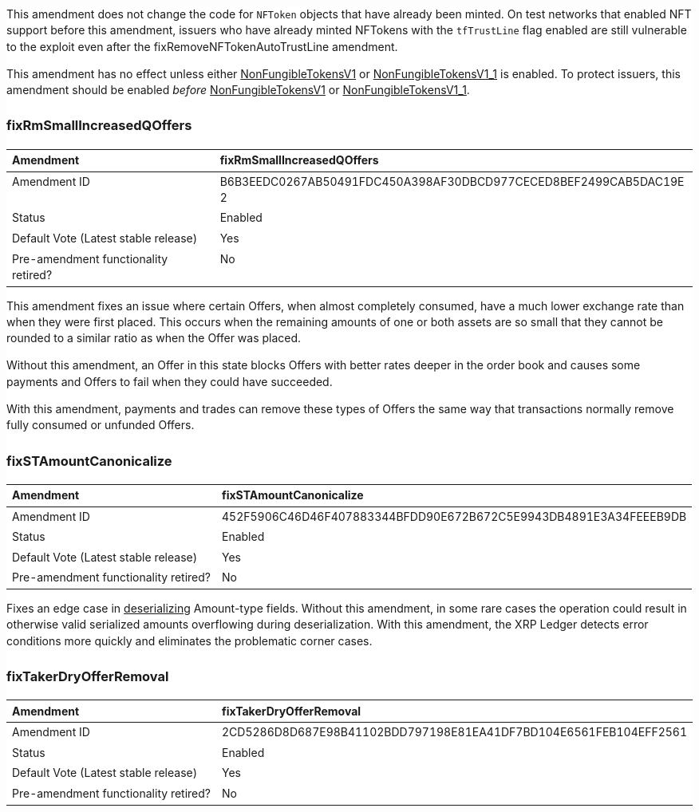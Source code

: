 This amendment does not change the code for `NFToken` objects that have already been minted. On test networks that enabled NFT support before this amendment, issuers who have already minted NFTokens with the `tfTrustLine` flag enabled are still vulnerable to the exploit even after the fixRemoveNFTokenAutoTrustLine amendment.

This amendment has no effect unless either [NonFungibleTokensV1][] or [NonFungibleTokensV1_1][] is enabled. To protect issuers, this amendment should be enabled _before_ [NonFungibleTokensV1][] or [NonFungibleTokensV1_1][].


### fixRmSmallIncreasedQOffers
[fixRmSmallIncreasedQOffers]: #fixrmsmallincreasedqoffers

| Amendment    | fixRmSmallIncreasedQOffers |
|:-------------|:---------------------------|
| Amendment ID | B6B3EEDC0267AB50491FDC450A398AF30DBCD977CECED8BEF2499CAB5DAC19E2 |
| Status       | Enabled |
| Default Vote (Latest stable release) | Yes |
| Pre-amendment functionality retired? | No |

This amendment fixes an issue where certain Offers, when almost completely consumed, have a much lower exchange rate than when they were first placed. This occurs when the remaining amounts of one or both assets are so small that they cannot be rounded to a similar ratio as when the Offer was placed.

Without this amendment, an Offer in this state blocks Offers with better rates deeper in the order book and causes some payments and Offers to fail when they could have succeeded.

With this amendment, payments and trades can remove these types of Offers the same way that transactions normally remove fully consumed or unfunded Offers.


### fixSTAmountCanonicalize
[fixSTAmountCanonicalize]: #fixstamountcanonicalize

| Amendment    | fixSTAmountCanonicalize |
|:-------------|:------------------------|
| Amendment ID | 452F5906C46D46F407883344BFDD90E672B672C5E9943DB4891E3A34FEEEB9DB |
| Status       | Enabled |
| Default Vote (Latest stable release) | Yes |
| Pre-amendment functionality retired? | No |

Fixes an edge case in [deserializing](serialization.html) Amount-type fields. Without this amendment, in some rare cases the operation could result in otherwise valid serialized amounts overflowing during deserialization. With this amendment, the XRP Ledger detects error conditions more quickly and eliminates the problematic corner cases.


### fixTakerDryOfferRemoval
[fixTakerDryOfferRemoval]: #fixtakerdryofferremoval

| Amendment    | fixTakerDryOfferRemoval |
|:-------------|:------------------------|
| Amendment ID | 2CD5286D8D687E98B41102BDD797198E81EA41DF7BD104E6561FEB104EFF2561 |
| Status       | Enabled |
| Default Vote (Latest stable release) | Yes |
| Pre-amendment functionality retired? | No |


[AMM]: #amm
[CheckCashMakesTrustLine]: #checkcashmakestrustline
[Checks]: #checks
[Clawback]: #clawback
[XChainBridge]: #xchainbridge
[CryptoConditions]: #cryptoconditions
[CryptoConditionsSuite]: #cryptoconditionssuite
[DeletableAccounts]: #deletableaccounts
[DepositAuth]: #depositauth
[DepositPreauth]: #depositpreauth
[DisallowIncoming]: #disallowincoming
[EnforceInvariants]: #enforceinvariants
[Escrow]: #escrow
[ExpandedSignerList]: #expandedsignerlist
[FeeEscalation]: #feeescalation
[fix1201]: #fix1201
[fix1368]: #fix1368
[fix1373]: #fix1373
[fix1512]: #fix1512
[fix1513]: #fix1513
[fix1515]: #fix1515
[fix1523]: #fix1523
[fix1528]: #fix1528
[fix1543]: #fix1543
[fix1571]: #fix1571
[fix1578]: #fix1578
[fix1623]: #fix1623
[fix1781]: #fix1781
[fixAmendmentMajorityCalc]: #fixamendmentmajoritycalc
[fixCheckThreading]: #fixcheckthreading
[fixMasterKeyAsRegularKey]: #fixmasterkeyasregularkey
[fixNFTokenDirV1]: #fixnftokendirv1
[fixNFTokenNegOffer]: #fixnftokennegoffer
[fixNFTokenRemint]: #fixnftokenremint
[fixNonFungibleTokensV1_2]: #fixnonfungibletokensv1_2
[fixPayChanRecipientOwnerDir]: #fixpaychanrecipientownerdir
[fixQualityUpperBound]: #fixqualityupperbound
[fixReducedOffersV1]: #fixreducedoffersv1
[fixRemoveNFTokenAutoTrustLine]: #fixremovenftokenautotrustline
[fixTrustLinesToSelf]: #fixtrustlinestoself
[fixUniversalNumber]: #fixuniversalnumber
[Flow]: #flow
[FlowCross]: #flowcross
[FlowSortStrands]: #flowsortstrands
[FlowV2]: #flowv2
[HardenedValidations]: #hardenedvalidations
[Hooks]: #hooks
[ImmediateOfferKilled]: #immediateofferkilled
[MultiSign]: #multisign
[MultiSignReserve]: #multisignreserve
[NegativeUNL]: #negativeunl
[NonFungibleTokensV1]: #nonfungibletokensv1
[NonFungibleTokensV1_1]: #nonfungibletokensv1_1
[OwnerPaysFee]: #ownerpaysfee
[PayChan]: #paychan
[RequireFullyCanonicalSig]: #requirefullycanonicalsig
[SHAMapV2]: #shamapv2
[SortedDirectories]: #sorteddirectories
[SusPay]: #suspay
[TicketBatch]: #ticketbatch
[Tickets]: #tickets
[TickSize]: #ticksize
[TrustSetAuth]: #trustsetauth
[XChainBridge]: #xchainbridge
[XRPFees]: #xrpfees